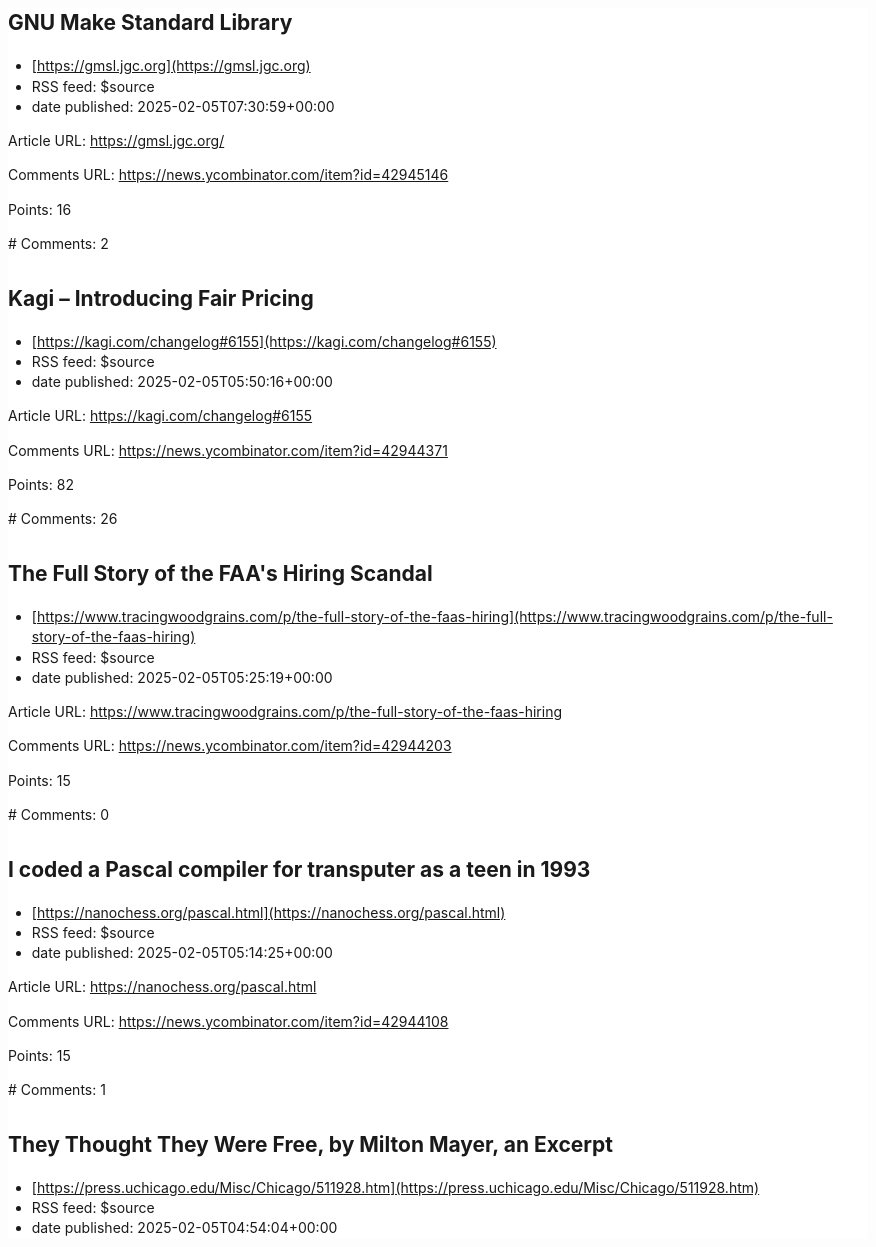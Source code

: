 ## GNU Make Standard Library
 - [https://gmsl.jgc.org](https://gmsl.jgc.org)
 - RSS feed: $source
 - date published: 2025-02-05T07:30:59+00:00

<p>Article URL: <a href="https://gmsl.jgc.org/">https://gmsl.jgc.org/</a></p>
<p>Comments URL: <a href="https://news.ycombinator.com/item?id=42945146">https://news.ycombinator.com/item?id=42945146</a></p>
<p>Points: 16</p>
<p># Comments: 2</p>

## Kagi – Introducing Fair Pricing
 - [https://kagi.com/changelog#6155](https://kagi.com/changelog#6155)
 - RSS feed: $source
 - date published: 2025-02-05T05:50:16+00:00

<p>Article URL: <a href="https://kagi.com/changelog#6155">https://kagi.com/changelog#6155</a></p>
<p>Comments URL: <a href="https://news.ycombinator.com/item?id=42944371">https://news.ycombinator.com/item?id=42944371</a></p>
<p>Points: 82</p>
<p># Comments: 26</p>

## The Full Story of the FAA's Hiring Scandal
 - [https://www.tracingwoodgrains.com/p/the-full-story-of-the-faas-hiring](https://www.tracingwoodgrains.com/p/the-full-story-of-the-faas-hiring)
 - RSS feed: $source
 - date published: 2025-02-05T05:25:19+00:00

<p>Article URL: <a href="https://www.tracingwoodgrains.com/p/the-full-story-of-the-faas-hiring">https://www.tracingwoodgrains.com/p/the-full-story-of-the-faas-hiring</a></p>
<p>Comments URL: <a href="https://news.ycombinator.com/item?id=42944203">https://news.ycombinator.com/item?id=42944203</a></p>
<p>Points: 15</p>
<p># Comments: 0</p>

## I coded a Pascal compiler for transputer as a teen in 1993
 - [https://nanochess.org/pascal.html](https://nanochess.org/pascal.html)
 - RSS feed: $source
 - date published: 2025-02-05T05:14:25+00:00

<p>Article URL: <a href="https://nanochess.org/pascal.html">https://nanochess.org/pascal.html</a></p>
<p>Comments URL: <a href="https://news.ycombinator.com/item?id=42944108">https://news.ycombinator.com/item?id=42944108</a></p>
<p>Points: 15</p>
<p># Comments: 1</p>

## They Thought They Were Free, by Milton Mayer, an Excerpt
 - [https://press.uchicago.edu/Misc/Chicago/511928.htm](https://press.uchicago.edu/Misc/Chicago/511928.htm)
 - RSS feed: $source
 - date published: 2025-02-05T04:54:04+00:00
